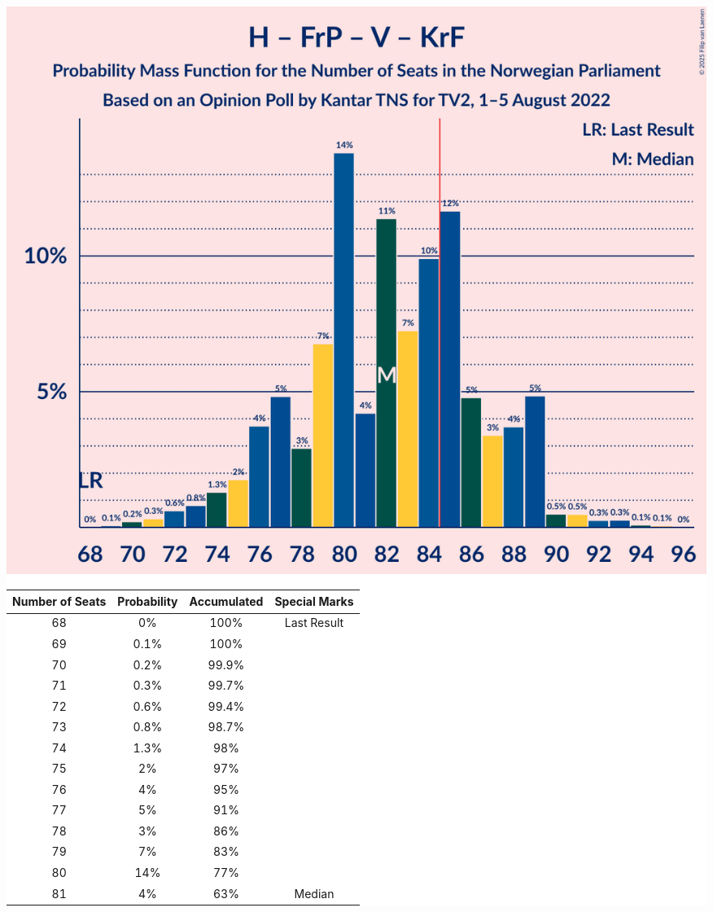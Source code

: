 ![Graph with seats probability mass function not yet produced](2022-08-05-KantarTNS-coalitions-seats-pmf-h–frp–v–krf.png "Seats Probability Mass Function")

| Number of Seats | Probability | Accumulated | Special Marks |
|:---------------:|:-----------:|:-----------:|:-------------:|
| 68 | 0% | 100% | Last Result |
| 69 | 0.1% | 100% |  |
| 70 | 0.2% | 99.9% |  |
| 71 | 0.3% | 99.7% |  |
| 72 | 0.6% | 99.4% |  |
| 73 | 0.8% | 98.7% |  |
| 74 | 1.3% | 98% |  |
| 75 | 2% | 97% |  |
| 76 | 4% | 95% |  |
| 77 | 5% | 91% |  |
| 78 | 3% | 86% |  |
| 79 | 7% | 83% |  |
| 80 | 14% | 77% |  |
| 81 | 4% | 63% | Median |